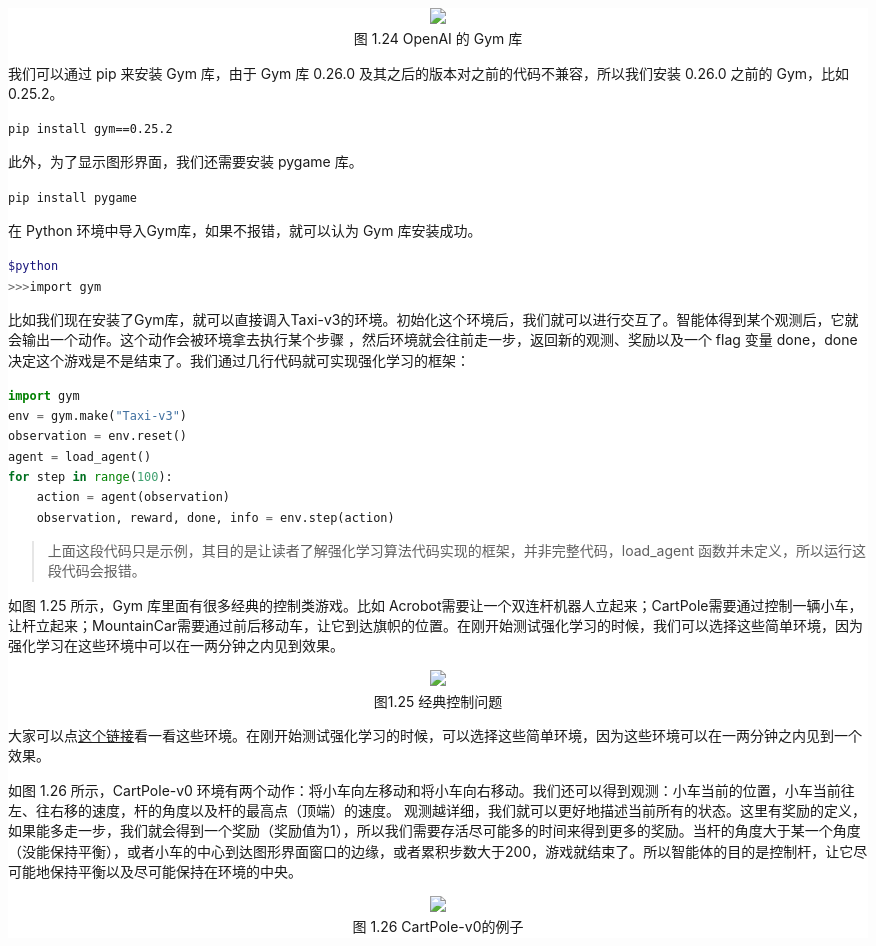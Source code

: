 
<div align=center>
<img width="550" src="../img/ch1/1.44.png"/>
</div>
<div align=center>图 1.24 OpenAI 的 Gym 库</div>


我们可以通过 pip 来安装 Gym 库，由于 Gym 库 0.26.0 及其之后的版本对之前的代码不兼容，所以我们安装 0.26.0 之前的 Gym，比如 0.25.2。
```bash
pip install gym==0.25.2
```
此外，为了显示图形界面，我们还需要安装 pygame 库。
```bash
pip install pygame
```

在 Python 环境中导入Gym库，如果不报错，就可以认为 Gym 库安装成功。


```bash
$python
>>>import gym
```

比如我们现在安装了Gym库，就可以直接调入Taxi-v3的环境。初始化这个环境后，我们就可以进行交互了。智能体得到某个观测后，它就会输出一个动作。这个动作会被环境拿去执行某个步骤 ，然后环境就会往前走一步，返回新的观测、奖励以及一个 flag 变量 done，done 决定这个游戏是不是结束了。我们通过几行代码就可实现强化学习的框架：

```python
import gym 
env = gym.make("Taxi-v3") 
observation = env.reset() 
agent = load_agent() 
for step in range(100):
    action = agent(observation) 
    observation, reward, done, info = env.step(action)
```

>上面这段代码只是示例，其目的是让读者了解强化学习算法代码实现的框架，并非完整代码，load\_agent 函数并未定义，所以运行这段代码会报错。


如图 1.25 所示，Gym 库里面有很多经典的控制类游戏。比如 Acrobot需要让一个双连杆机器人立起来；CartPole需要通过控制一辆小车，让杆立起来；MountainCar需要通过前后移动车，让它到达旗帜的位置。在刚开始测试强化学习的时候，我们可以选择这些简单环境，因为强化学习在这些环境中可以在一两分钟之内见到效果。

<div align=center>
<img width="550" src="../img/ch1/1.46.png"/>
</div>
<div align=center>图1.25 经典控制问题</div>


大家可以点[这个链接](https://www.gymlibrary.dev/environments/classic_control/)看一看这些环境。在刚开始测试强化学习的时候，可以选择这些简单环境，因为这些环境可以在一两分钟之内见到一个效果。

如图 1.26 所示，CartPole-v0 环境有两个动作：将小车向左移动和将小车向右移动。我们还可以得到观测：小车当前的位置，小车当前往左、往右移的速度，杆的角度以及杆的最高点（顶端）的速度。
观测越详细，我们就可以更好地描述当前所有的状态。这里有奖励的定义，如果能多走一步，我们就会得到一个奖励（奖励值为1），所以我们需要存活尽可能多的时间来得到更多的奖励。当杆的角度大于某一个角度（没能保持平衡），或者小车的中心到达图形界面窗口的边缘，或者累积步数大于200，游戏就结束了。所以智能体的目的是控制杆，让它尽可能地保持平衡以及尽可能保持在环境的中央。


<div align=center>
<img width="550" src="../img/ch1/1.47.png"/>
</div>
<div align=center>图 1.26 CartPole-v0的例子</div>
